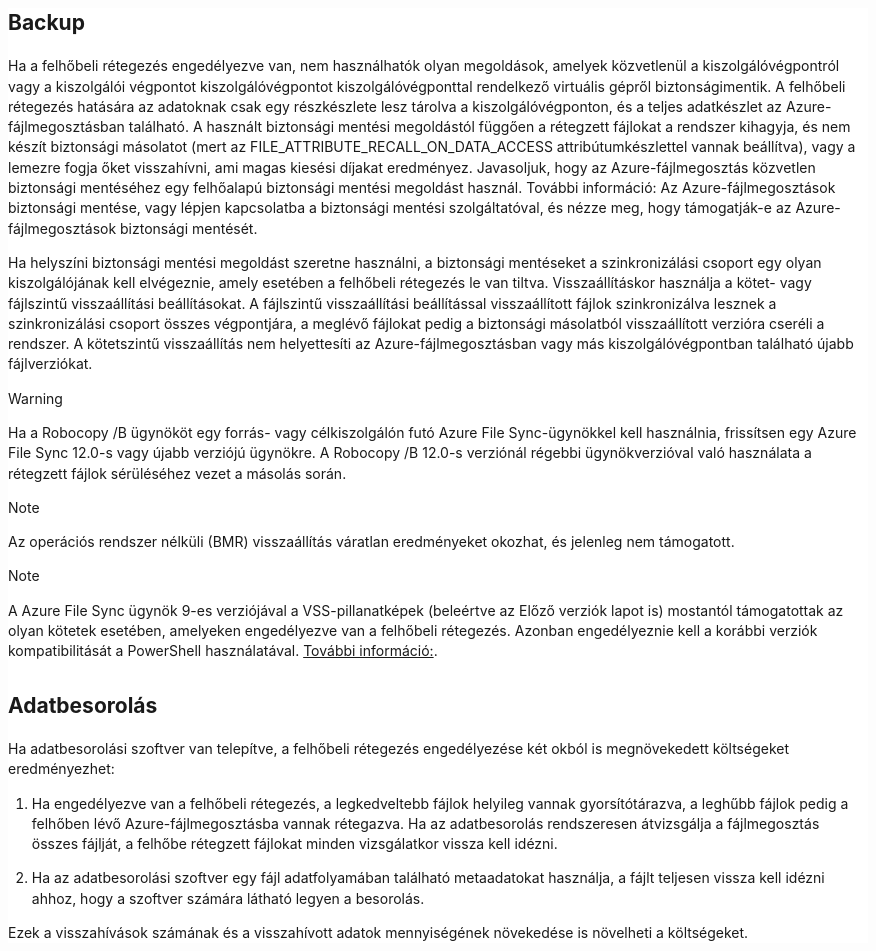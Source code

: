 ## <a name="backup"></a>Backup 
Ha a felhőbeli rétegezés engedélyezve van, nem használhatók olyan megoldások, amelyek közvetlenül a kiszolgálóvégpontról vagy a kiszolgálói végpontot kiszolgálóvégpontot kiszolgálóvégponttal rendelkező virtuális gépről biztonságimentik. A felhőbeli rétegezés hatására az adatoknak csak egy részkészlete lesz tárolva a kiszolgálóvégponton, és a teljes adatkészlet az Azure-fájlmegosztásban található. A használt biztonsági mentési megoldástól függően a rétegzett fájlokat a rendszer kihagyja, és nem készít biztonsági másolatot (mert az FILE_ATTRIBUTE_RECALL_ON_DATA_ACCESS attribútumkészlettel vannak beállítva), vagy a lemezre fogja őket visszahívni, ami magas kiesési díjakat eredményez. Javasoljuk, hogy az Azure-fájlmegosztás közvetlen biztonsági mentéséhez egy felhőalapú biztonsági mentési megoldást használ. További információ: [](../../backup/azure-file-share-backup-overview.md?toc=%2fazure%2fstorage%2ffiles%2ftoc.json) Az Azure-fájlmegosztások biztonsági mentése, vagy lépjen kapcsolatba a biztonsági mentési szolgáltatóval, és nézze meg, hogy támogatják-e az Azure-fájlmegosztások biztonsági mentését.

Ha helyszíni biztonsági mentési megoldást szeretne használni, a biztonsági mentéseket a szinkronizálási csoport egy olyan kiszolgálójának kell elvégeznie, amely esetében a felhőbeli rétegezés le van tiltva. Visszaállításkor használja a kötet- vagy fájlszintű visszaállítási beállításokat. A fájlszintű visszaállítási beállítással visszaállított fájlok szinkronizálva lesznek a szinkronizálási csoport összes végpontjára, a meglévő fájlokat pedig a biztonsági másolatból visszaállított verzióra cseréli a rendszer.  A kötetszintű visszaállítás nem helyettesíti az Azure-fájlmegosztásban vagy más kiszolgálóvégpontban található újabb fájlverziókat.

> [!WARNING]
> Ha a Robocopy /B ügynököt egy forrás- vagy célkiszolgálón futó Azure File Sync-ügynökkel kell használnia, frissítsen egy Azure File Sync 12.0-s vagy újabb verziójú ügynökre. A Robocopy /B 12.0-s verziónál régebbi ügynökverzióval való használata a rétegzett fájlok sérüléséhez vezet a másolás során.

> [!Note]  
> Az operációs rendszer nélküli (BMR) visszaállítás váratlan eredményeket okozhat, és jelenleg nem támogatott.

> [!Note]  
> A Azure File Sync ügynök 9-es verziójával a VSS-pillanatképek (beleértve az Előző verziók lapot is) mostantól támogatottak az olyan kötetek esetében, amelyeken engedélyezve van a felhőbeli rétegezés. Azonban engedélyeznie kell a korábbi verziók kompatibilitását a PowerShell használatával. [További információ:](file-sync-deployment-guide.md#self-service-restore-through-previous-versions-and-vss-volume-shadow-copy-service).

## <a name="data-classification"></a>Adatbesorolás
Ha adatbesorolási szoftver van telepítve, a felhőbeli rétegezés engedélyezése két okból is megnövekedett költségeket eredményezhet:

1. Ha engedélyezve van a felhőbeli rétegezés, a legkedveltebb fájlok helyileg vannak gyorsítótárazva, a leghűbb fájlok pedig a felhőben lévő Azure-fájlmegosztásba vannak rétegazva. Ha az adatbesorolás rendszeresen átvizsgálja a fájlmegosztás összes fájlját, a felhőbe rétegzett fájlokat minden vizsgálatkor vissza kell idézni. 

2. Ha az adatbesorolási szoftver egy fájl adatfolyamában található metaadatokat használja, a fájlt teljesen vissza kell idézni ahhoz, hogy a szoftver számára látható legyen a besorolás. 

Ezek a visszahívások számának és a visszahívott adatok mennyiségének növekedése is növelheti a költségeket.
